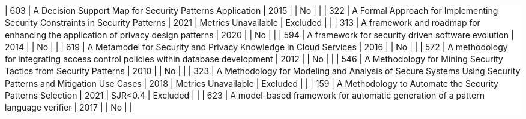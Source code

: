 | 603    | A Decision Support Map for Security Patterns Application                                                                                             | 2015 |                     | No                           |                                                                                                                                                                                                                                                                                                                                   |
| 322    | A Formal Approach for Implementing Security Constraints in Security Patterns                                                                         | 2021 | Metrics Unavailable | Excluded                     |                                                                                                                                                                                                                                                                                                                                   |
| 313    | A framework and roadmap for enhancing the application of privacy design patterns                                                                     | 2020 |                     | No                           |                                                                                                                                                                                                                                                                                                                                   |
| 594    | A framework for security driven software evolution                                                                                                   | 2014 |                     | No                           |                                                                                                                                                                                                                                                                                                                                   |
| 619    | A Metamodel for Security and Privacy Knowledge in Cloud Services                                                                                     | 2016 |                     | No                           |                                                                                                                                                                                                                                                                                                                                   |
| 572    | A methodology for integrating access control policies within database development                                                                    | 2012 |                     | No                           |                                                                                                                                                                                                                                                                                                                                   |
| 546    | A Methodology for Mining Security Tactics from Security Patterns                                                                                     | 2010 |                     | No                           |                                                                                                                                                                                                                                                                                                                                   |
| 323    | A Methodology for Modeling and Analysis of Secure Systems Using Security Patterns and Mitigation Use Cases                                           | 2018 | Metrics Unavailable | Excluded                     |                                                                                                                                                                                                                                                                                                                                   |
| 159    | A Methodology to Automate the Security Patterns Selection                                                                                            | 2021 | SJR<0.4             | Excluded                     |                                                                                                                                                                                                                                                                                                                                   |
| 623    | A model-based framework for automatic generation of a pattern language verifier                                                                      | 2017 |                     | No                           |                                                                                                                                                                                                                                                                                                                                   |